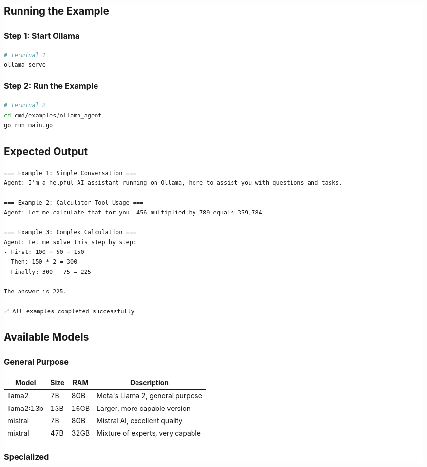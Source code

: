 ## Running the Example

### Step 1: Start Ollama
```bash
# Terminal 1
ollama serve
```

### Step 2: Run the Example
```bash
# Terminal 2
cd cmd/examples/ollama_agent
go run main.go
```

## Expected Output

```
=== Example 1: Simple Conversation ===
Agent: I'm a helpful AI assistant running on Ollama, here to assist you with questions and tasks.

=== Example 2: Calculator Tool Usage ===
Agent: Let me calculate that for you. 456 multiplied by 789 equals 359,784.

=== Example 3: Complex Calculation ===
Agent: Let me solve this step by step:
- First: 100 + 50 = 150
- Then: 150 * 2 = 300
- Finally: 300 - 75 = 225

The answer is 225.

✅ All examples completed successfully!
```

## Available Models

### General Purpose

| Model | Size | RAM | Description |
|-------|------|-----|-------------|
| llama2 | 7B | 8GB | Meta's Llama 2, general purpose |
| llama2:13b | 13B | 16GB | Larger, more capable version |
| mistral | 7B | 8GB | Mistral AI, excellent quality |
| mixtral | 47B | 32GB | Mixture of experts, very capable |

### Specialized
